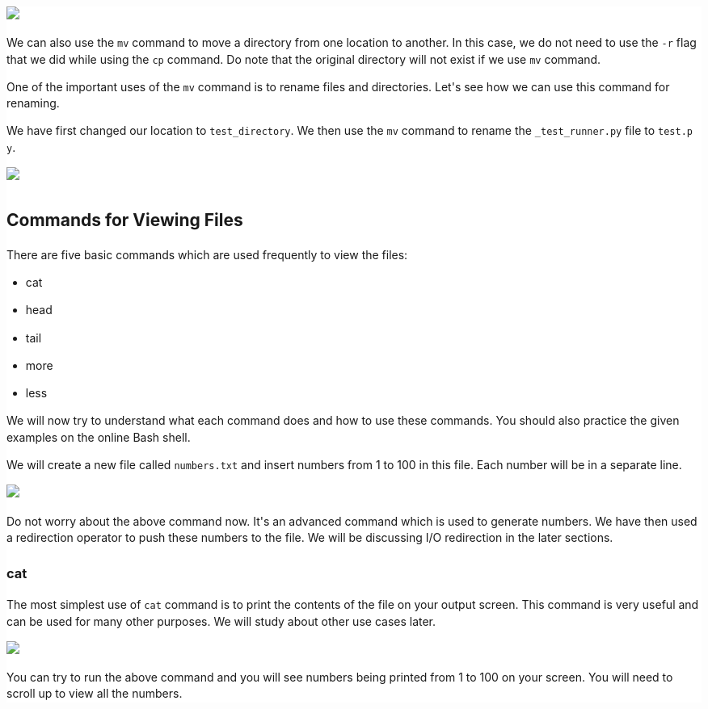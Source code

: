 ![](images/linux/commands/image26.png)

We can also use the `mv` command to move a directory from one location to
another. In this case, we do not need to use the `-r` flag that we did
while using the `cp` command. Do note that the original directory will not
exist if we use `mv` command.

One of the important uses of the `mv` command is to rename files and
directories. Let's see how we can use this command for renaming.

We have first changed our location to `test_directory`. We then use the
`mv` command to rename the `_test_runner.py` file to `test.py`.

![](images/linux/commands/image29.png)

## Commands for Viewing Files

There are five basic commands which are used frequently to view the
files:

- cat

- head

- tail

- more

- less

We will now try to understand what each command does and how to use
these commands. You should also practice the given examples on the
online Bash shell.

We will create a new file called `numbers.txt` and insert numbers from 1
to 100 in this file. Each number will be in a separate line.

![](images/linux/commands/image21.png)

Do not worry about the above command now. It's an advanced command which
is used to generate numbers. We have then used a redirection operator to
push these numbers to the file. We will be discussing I/O redirection in the
later sections.


### cat

The most simplest use of `cat` command is to print the contents of the file on
your output screen. This command is very useful and can be used for many
other purposes. We will study about other use cases later.

![](images/linux/commands/image1.png)

You can try to run the above command and you will see numbers being
printed from 1 to 100 on your screen. You will need to scroll up to view
all the numbers.
